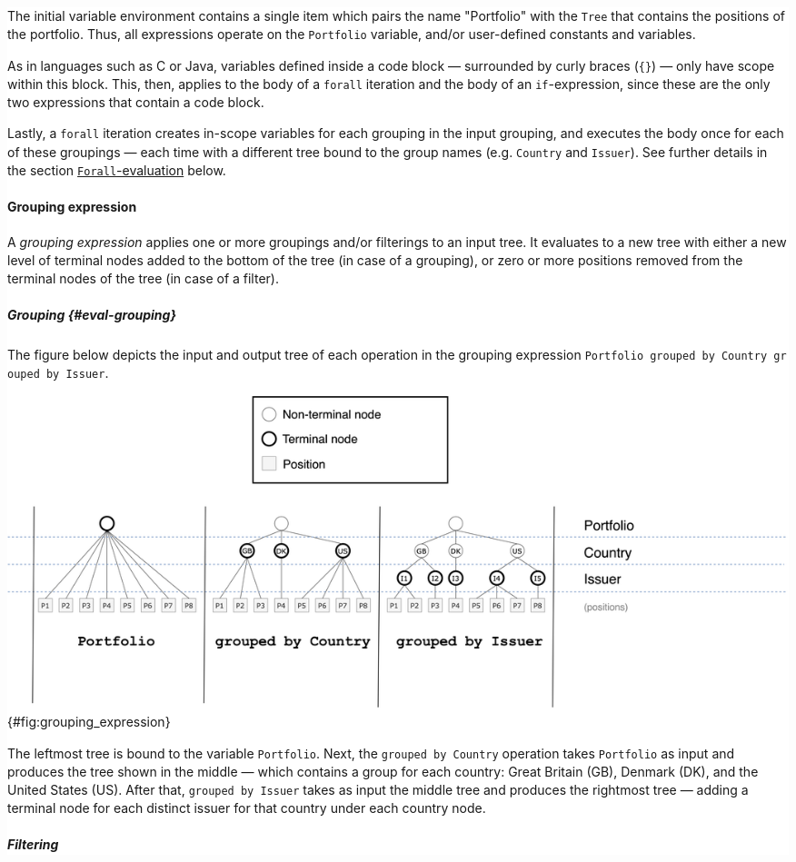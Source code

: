 The initial variable environment contains a single item which pairs the name "Portfolio" with the `Tree` that contains the positions of the portfolio. Thus, all expressions operate on the `Portfolio` variable, and/or user-defined constants and variables.


As in languages such as C or Java, variables defined inside a code block — surrounded by curly braces (`{}`) — only have scope within this block. This, then, applies to the body of a `forall` iteration and the body of an `if`-expression, since these are the only two expressions that contain a code block.

Lastly, a `forall` iteration creates in-scope variables for each grouping in the input grouping, and executes the body once for each of these groupings — each time with a different tree bound to the group names (e.g. `Country` and `Issuer`). See further details in the section [`Forall`-evaluation](#forall-evaluation) below.

#### Grouping expression

A *grouping expression* applies one or more groupings and/or filterings to an input tree. It evaluates to a new tree with either a new level of terminal nodes added to the bottom of the tree (in case of a grouping), or zero or more positions removed from the terminal nodes of the tree (in case of a filter).

##### Grouping {#eval-grouping}

The figure below depicts the input and output tree of each operation in the grouping expression `Portfolio grouped by Country grouped by Issuer`.

![Portfolio grouped first by Country then by Issuer](./figurer/grouping_expression.png){#fig:grouping_expression}

The leftmost tree is bound to the variable `Portfolio`. Next, the `grouped by Country` operation takes `Portfolio` as input and produces the tree shown in the middle — which contains a group for each country: Great Britain (GB), Denmark (DK), and the United States (US). After that, `grouped by Issuer` takes as input the middle tree and produces the rightmost tree — adding a terminal node for each distinct issuer for that country under each country node.

##### Filtering

